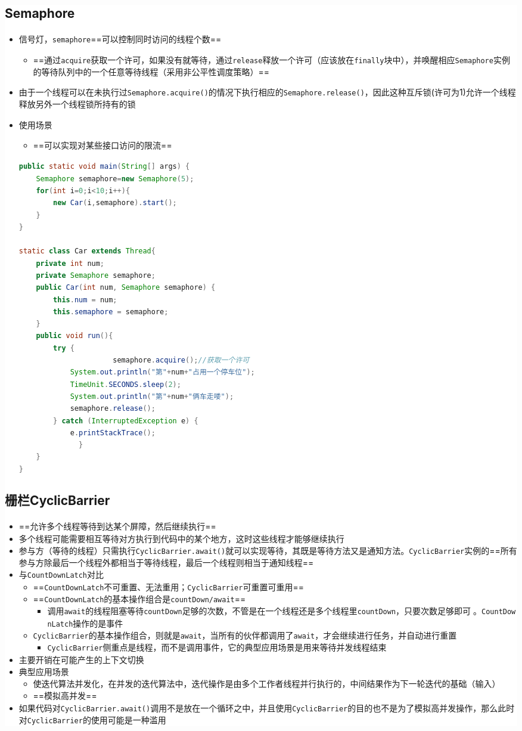 ## Semaphore

* 信号灯，`semaphore`==可以控制同时访问的线程个数==

  * ==通过`acquire`获取一个许可，如果没有就等待，通过`release`释放一个许可（应该放在`finally`块中），并唤醒相应`Semaphore`实例的等待队列中的一个任意等待线程（采用非公平性调度策略）==

* 由于一个线程可以在未执行过`Semaphore.acquire()`的情况下执行相应的`Semaphore.release()`，因此这种互斥锁(许可为1)允许一个线程释放另外一个线程锁所持有的锁

* 使用场景

  * ==可以实现对某些接口访问的限流==

  ```java
  public static void main(String[] args) {
      Semaphore semaphore=new Semaphore(5);
      for(int i=0;i<10;i++){
          new Car(i,semaphore).start();
      }
  }
  
  static class Car extends Thread{
      private int num;
      private Semaphore semaphore;
      public Car(int num, Semaphore semaphore) {
          this.num = num;
          this.semaphore = semaphore;
      }
      public void run(){
          try {
  						semaphore.acquire();//获取一个许可 
              System.out.println("第"+num+"占用一个停车位"); 
              TimeUnit.SECONDS.sleep(2); 
              System.out.println("第"+num+"俩车走喽"); 
              semaphore.release();
          } catch (InterruptedException e) {
              e.printStackTrace();
  				} 
      }
  }
  ```

## 栅栏CyclicBarrier

* ==允许多个线程等待到达某个屏障，然后继续执行==
* 多个线程可能需要相互等待对方执行到代码中的某个地方，这时这些线程才能够继续执行
* 参与方（等待的线程）只需执行`CyclicBarrier.await()`就可以实现等待，其既是等待方法又是通知方法。`CyclicBarrier`实例的==所有参与方除最后一个线程外都相当于等待线程，最后一个线程则相当于通知线程==
* 与`CountDownLatch`对比
  * ==`CountDownLatch`不可重置、无法重用；`CyclicBarrier`可重置可重用==
  * ==`CountDownLatch`的基本操作组合是`countDown/await`==
    * 调用`await`的线程阻塞等待`countDown`足够的次数，不管是在一个线程还是多个线程里`countDown`，只要次数足够即可 。`CountDownLatch`操作的是事件
  * `CyclicBarrier`的基本操作组合，则就是`await`，当所有的伙伴都调用了`await`，才会继续进行任务，并自动进行重置
    * `CyclicBarrier`侧重点是线程，而不是调用事件，它的典型应用场景是用来等待并发线程结束
* 主要开销在可能产生的上下文切换
* 典型应用场景
  * 使迭代算法并发化，在并发的迭代算法中，迭代操作是由多个工作者线程并行执行的，中间结果作为下一轮迭代的基础（输入）
  * ==模拟高并发==
* 如果代码对`CyclicBarrier.await()`调用不是放在一个循环之中，并且使用`CyclicBarrier`的目的也不是为了模拟高并发操作，那么此时对`CyclicBarrier`的使用可能是一种滥用
